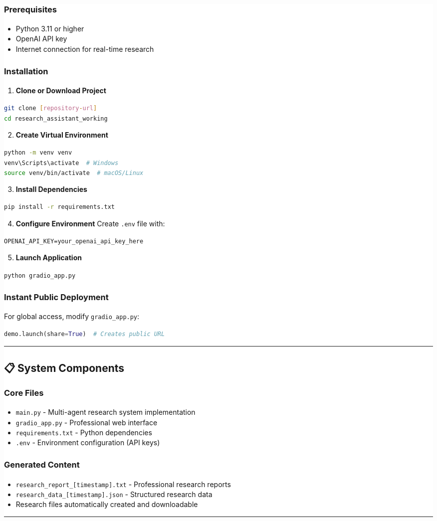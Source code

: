 ### **Prerequisites**
- Python 3.11 or higher
- OpenAI API key
- Internet connection for real-time research

### **Installation**

1. **Clone or Download Project**
```bash
git clone [repository-url]
cd research_assistant_working
```

2. **Create Virtual Environment**
```bash
python -m venv venv
venv\Scripts\activate  # Windows
source venv/bin/activate  # macOS/Linux
```

3. **Install Dependencies**
```bash
pip install -r requirements.txt
```

4. **Configure Environment**
Create `.env` file with:
```env
OPENAI_API_KEY=your_openai_api_key_here
```

5. **Launch Application**
```bash
python gradio_app.py
```

### **Instant Public Deployment**
For global access, modify `gradio_app.py`:
```python
demo.launch(share=True)  # Creates public URL
```

---

## 📋 **System Components**

### **Core Files**
- `main.py` - Multi-agent research system implementation
- `gradio_app.py` - Professional web interface
- `requirements.txt` - Python dependencies
- `.env` - Environment configuration (API keys)

### **Generated Content**
- `research_report_[timestamp].txt` - Professional research reports
- `research_data_[timestamp].json` - Structured research data
- Research files automatically created and downloadable

---